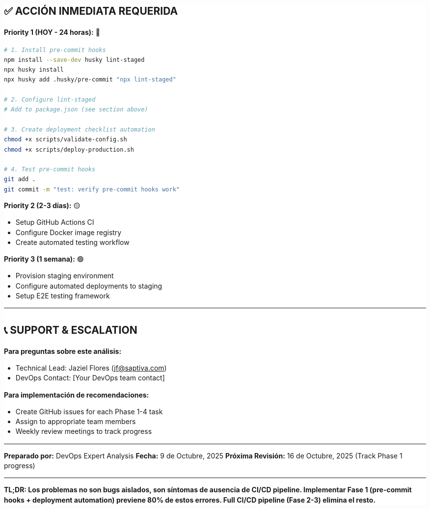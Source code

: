## ✅ ACCIÓN INMEDIATA REQUERIDA

**Priority 1 (HOY - 24 horas):** 🔴
```bash
# 1. Install pre-commit hooks
npm install --save-dev husky lint-staged
npx husky install
npx husky add .husky/pre-commit "npx lint-staged"

# 2. Configure lint-staged
# Add to package.json (see section above)

# 3. Create deployment checklist automation
chmod +x scripts/validate-config.sh
chmod +x scripts/deploy-production.sh

# 4. Test pre-commit hooks
git add .
git commit -m "test: verify pre-commit hooks work"
```

**Priority 2 (2-3 días):** 🟡
- Setup GitHub Actions CI
- Configure Docker image registry
- Create automated testing workflow

**Priority 3 (1 semana):** 🟢
- Provision staging environment
- Configure automated deployments to staging
- Setup E2E testing framework

---

## 📞 SUPPORT & ESCALATION

**Para preguntas sobre este análisis:**
- Technical Lead: Jaziel Flores (jf@saptiva.com)
- DevOps Contact: [Your DevOps team contact]

**Para implementación de recomendaciones:**
- Create GitHub issues for each Phase 1-4 task
- Assign to appropriate team members
- Weekly review meetings to track progress

---

**Preparado por:** DevOps Expert Analysis
**Fecha:** 9 de Octubre, 2025
**Próxima Revisión:** 16 de Octubre, 2025 (Track Phase 1 progress)

---

**TL;DR: Los problemas no son bugs aislados, son síntomas de ausencia de CI/CD pipeline. Implementar Fase 1 (pre-commit hooks + deployment automation) previene 80% de estos errores. Full CI/CD pipeline (Fase 2-3) elimina el resto.**
